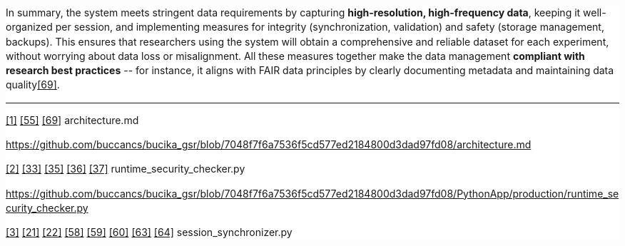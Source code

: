 In summary, the system meets stringent data requirements by capturing
**high-resolution, high-frequency data**, keeping it well-organized per
session, and implementing measures for integrity (synchronization,
validation) and safety (storage management, backups). This ensures that
researchers using the system will obtain a comprehensive and reliable
dataset for each experiment, without worrying about data loss or
misalignment. All these measures together make the data management
**compliant with research best practices** -- for instance, it aligns
with FAIR data principles by clearly documenting metadata and
maintaining data
quality[\[69\]](https://github.com/buccancs/bucika_gsr/blob/7048f7f6a7536f5cd577ed2184800d3dad97fd08/architecture.md#L6-L14).

------------------------------------------------------------------------

[\[1\]](https://github.com/buccancs/bucika_gsr/blob/7048f7f6a7536f5cd577ed2184800d3dad97fd08/architecture.md#L14-L21)
[\[55\]](https://github.com/buccancs/bucika_gsr/blob/7048f7f6a7536f5cd577ed2184800d3dad97fd08/architecture.md#L26-L34)
[\[69\]](https://github.com/buccancs/bucika_gsr/blob/7048f7f6a7536f5cd577ed2184800d3dad97fd08/architecture.md#L6-L14)
architecture.md

<https://github.com/buccancs/bucika_gsr/blob/7048f7f6a7536f5cd577ed2184800d3dad97fd08/architecture.md>

[\[2\]](https://github.com/buccancs/bucika_gsr/blob/7048f7f6a7536f5cd577ed2184800d3dad97fd08/PythonApp/production/runtime_security_checker.py#L110-L119)
[\[33\]](https://github.com/buccancs/bucika_gsr/blob/7048f7f6a7536f5cd577ed2184800d3dad97fd08/PythonApp/production/runtime_security_checker.py#L140-L148)
[\[35\]](https://github.com/buccancs/bucika_gsr/blob/7048f7f6a7536f5cd577ed2184800d3dad97fd08/PythonApp/production/runtime_security_checker.py#L106-L114)
[\[36\]](https://github.com/buccancs/bucika_gsr/blob/7048f7f6a7536f5cd577ed2184800d3dad97fd08/PythonApp/production/runtime_security_checker.py#L156-L164)
[\[37\]](https://github.com/buccancs/bucika_gsr/blob/7048f7f6a7536f5cd577ed2184800d3dad97fd08/PythonApp/production/runtime_security_checker.py#L168-L171)
runtime_security_checker.py

<https://github.com/buccancs/bucika_gsr/blob/7048f7f6a7536f5cd577ed2184800d3dad97fd08/PythonApp/production/runtime_security_checker.py>

[\[3\]](https://github.com/buccancs/bucika_gsr/blob/7048f7f6a7536f5cd577ed2184800d3dad97fd08/PythonApp/session/session_synchronizer.py#L153-L161)
[\[21\]](https://github.com/buccancs/bucika_gsr/blob/7048f7f6a7536f5cd577ed2184800d3dad97fd08/PythonApp/session/session_synchronizer.py#L163-L171)
[\[22\]](https://github.com/buccancs/bucika_gsr/blob/7048f7f6a7536f5cd577ed2184800d3dad97fd08/PythonApp/session/session_synchronizer.py#L174-L182)
[\[58\]](https://github.com/buccancs/bucika_gsr/blob/7048f7f6a7536f5cd577ed2184800d3dad97fd08/PythonApp/session/session_synchronizer.py#L113-L122)
[\[59\]](https://github.com/buccancs/bucika_gsr/blob/7048f7f6a7536f5cd577ed2184800d3dad97fd08/PythonApp/session/session_synchronizer.py#L130-L138)
[\[60\]](https://github.com/buccancs/bucika_gsr/blob/7048f7f6a7536f5cd577ed2184800d3dad97fd08/PythonApp/session/session_synchronizer.py#L154-L161)
[\[63\]](https://github.com/buccancs/bucika_gsr/blob/7048f7f6a7536f5cd577ed2184800d3dad97fd08/PythonApp/session/session_synchronizer.py#L169-L178)
[\[64\]](https://github.com/buccancs/bucika_gsr/blob/7048f7f6a7536f5cd577ed2184800d3dad97fd08/PythonApp/session/session_synchronizer.py#L179-L187)
session_synchronizer.py
